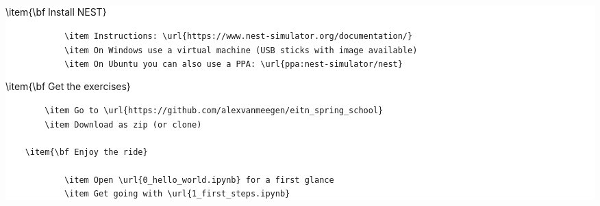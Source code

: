 
\item{\bf Install NEST}
  			
  				\item Instructions: \url{https://www.nest-simulator.org/documentation/}
  				\item On Windows use a virtual machine (USB sticks with image available)
  				\item On Ubuntu you can also use a PPA: \url{ppa:nest-simulator/nest}
  			
\item{\bf Get the exercises}
  		
  			\item Go to \url{https://github.com/alexvanmeegen/eitn_spring_school}
  			\item Download as zip (or clone)
  		
  		\item{\bf Enjoy the ride}
  			
  				\item Open \url{0_hello_world.ipynb} for a first glance
  				\item Get going with \url{1_first_steps.ipynb}
  			

